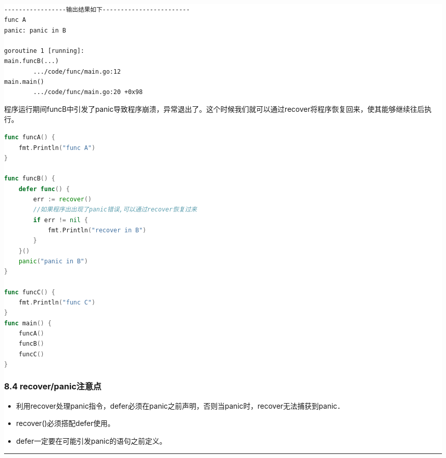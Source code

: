 ```
-----------------输出结果如下------------------------
func A
panic: panic in B

goroutine 1 [running]:
main.funcB(...)
        .../code/func/main.go:12
main.main()
        .../code/func/main.go:20 +0x98
```

​		程序运行期间funcB中引发了panic导致程序崩溃，异常退出了。这个时候我们就可以通过recover将程序恢复回来，使其能够继续往后执行。

```go
func funcA() {
	fmt.Println("func A")
}

func funcB() {
	defer func() {
		err := recover()
		//如果程序出出现了panic错误,可以通过recover恢复过来
		if err != nil {
			fmt.Println("recover in B")
		}
	}()
	panic("panic in B")
}

func funcC() {
	fmt.Println("func C")
}
func main() {
	funcA()
	funcB()
	funcC()
}
```

### 8.4 	recover/panic注意点

- 利用recover处理panic指令，defer必须在panic之前声明，否则当panic时，recover无法捕获到panic．

- recover()必须搭配defer使用。

- defer一定要在可能引发panic的语句之前定义。

  

------



[^参考]: [Go语言函数](https://www.cnblogs.com/ourlang/p/12230951.html)